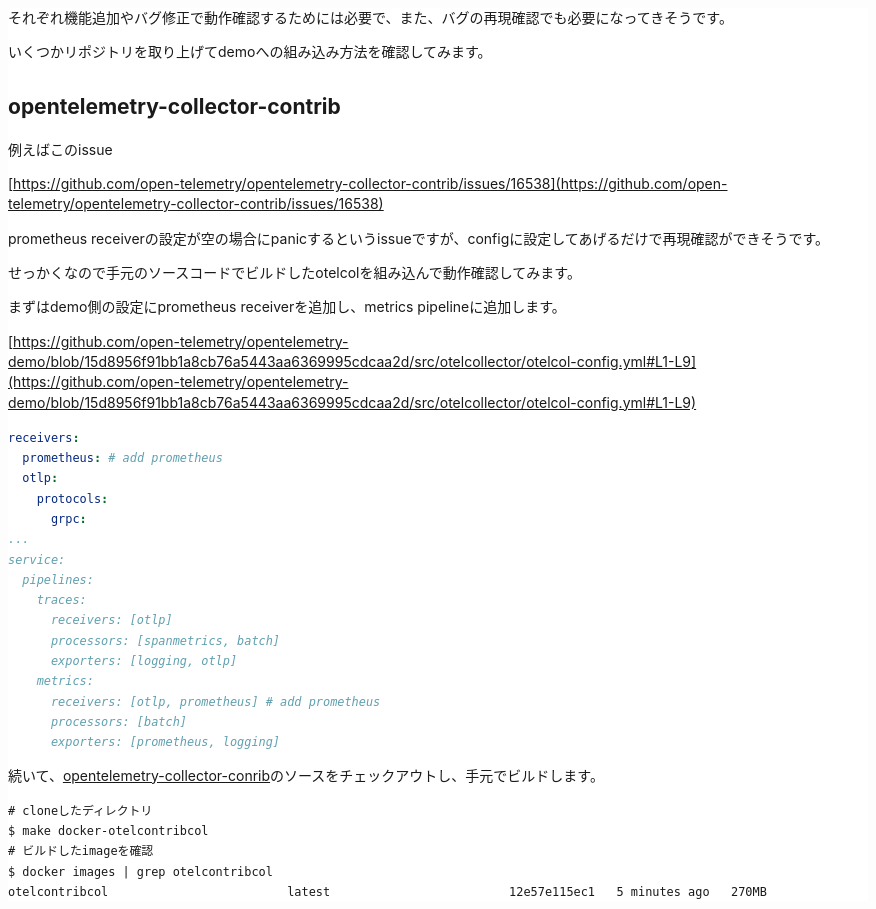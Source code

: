 それぞれ機能追加やバグ修正で動作確認するためには必要で、また、バグの再現確認でも必要になってきそうです。


いくつかリポジトリを取り上げてdemoへの組み込み方法を確認してみます。


## opentelemetry-collector-contrib


例えばこのissue


[https://github.com/open-telemetry/opentelemetry-collector-contrib/issues/16538](https://github.com/open-telemetry/opentelemetry-collector-contrib/issues/16538)


prometheus receiverの設定が空の場合にpanicするというissueですが、configに設定してあげるだけで再現確認ができそうです。


せっかくなので手元のソースコードでビルドしたotelcolを組み込んで動作確認してみます。


まずはdemo側の設定にprometheus receiverを追加し、metrics pipelineに追加します。


[https://github.com/open-telemetry/opentelemetry-demo/blob/15d8956f91bb1a8cb76a5443aa6369995cdcaa2d/src/otelcollector/otelcol-config.yml#L1-L9](https://github.com/open-telemetry/opentelemetry-demo/blob/15d8956f91bb1a8cb76a5443aa6369995cdcaa2d/src/otelcollector/otelcol-config.yml#L1-L9)


```yaml
receivers:
  prometheus: # add prometheus
  otlp:
    protocols:
      grpc:
...
service:
  pipelines:
    traces:
      receivers: [otlp]
      processors: [spanmetrics, batch]
      exporters: [logging, otlp]
    metrics:
      receivers: [otlp, prometheus] # add prometheus
      processors: [batch]
      exporters: [prometheus, logging]
```


続いて、[opentelemetry-collector-conrib](https://github.com/open-telemetry/opentelemetry-collector-contrib)のソースをチェックアウトし、手元でビルドします。


```shell
# cloneしたディレクトリ
$ make docker-otelcontribcol
# ビルドしたimageを確認
$ docker images | grep otelcontribcol
otelcontribcol                         latest                         12e57e115ec1   5 minutes ago   270MB
```
